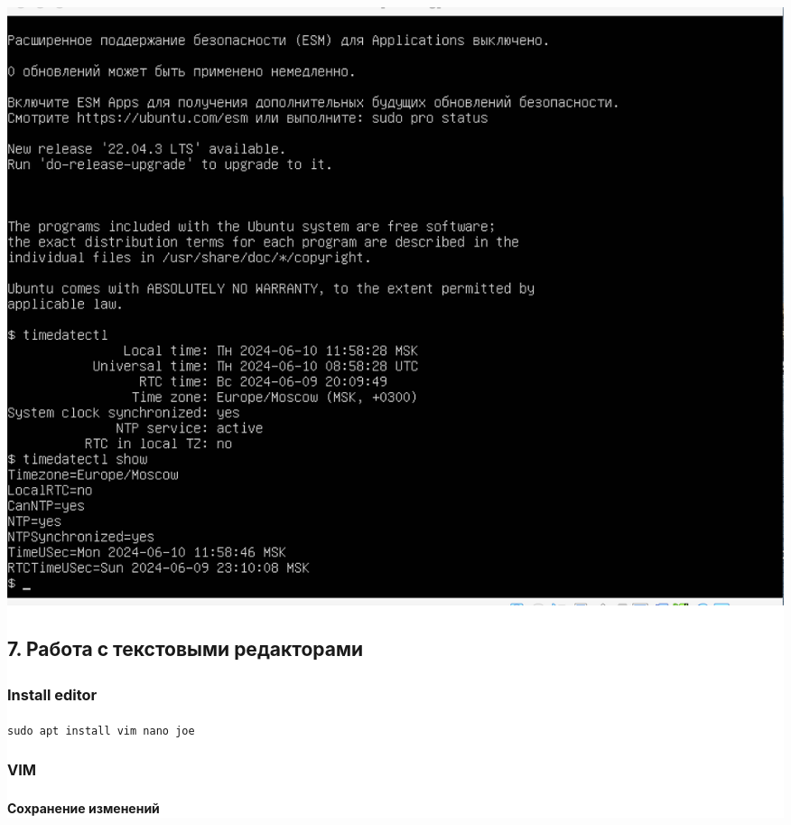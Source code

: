 ![6 sync timedatectl](./img/6_sync_timedatectl.png)

## 7. Работа с текстовыми редакторами
### Install editor
```sudo apt update
sudo apt install vim nano joe
```

### VIM
#### Сохранение изменений